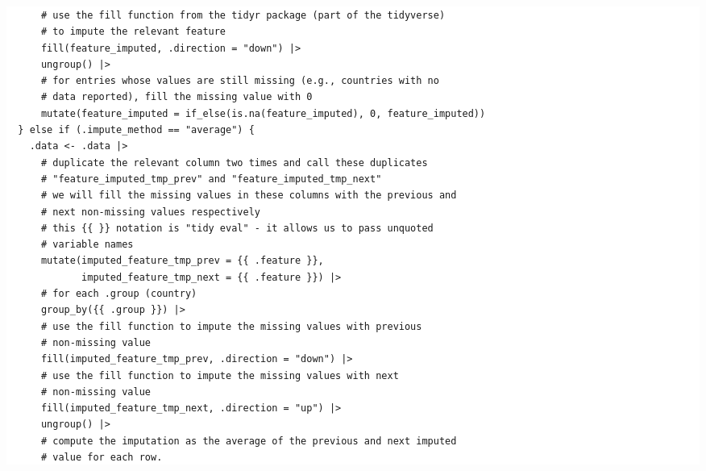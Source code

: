           # use the fill function from the tidyr package (part of the tidyverse)
          # to impute the relevant feature
          fill(feature_imputed, .direction = "down") |>
          ungroup() |>
          # for entries whose values are still missing (e.g., countries with no 
          # data reported), fill the missing value with 0
          mutate(feature_imputed = if_else(is.na(feature_imputed), 0, feature_imputed))
      } else if (.impute_method == "average") {
        .data <- .data |>
          # duplicate the relevant column two times and call these duplicates
          # "feature_imputed_tmp_prev" and "feature_imputed_tmp_next"
          # we will fill the missing values in these columns with the previous and 
          # next non-missing values respectively
          # this {{ }} notation is "tidy eval" - it allows us to pass unquoted 
          # variable names
          mutate(imputed_feature_tmp_prev = {{ .feature }},
                 imputed_feature_tmp_next = {{ .feature }}) |>
          # for each .group (country)
          group_by({{ .group }}) |>
          # use the fill function to impute the missing values with previous 
          # non-missing value 
          fill(imputed_feature_tmp_prev, .direction = "down") |>
          # use the fill function to impute the missing values with next 
          # non-missing value
          fill(imputed_feature_tmp_next, .direction = "up") |>
          ungroup() |>
          # compute the imputation as the average of the previous and next imputed 
          # value for each row.